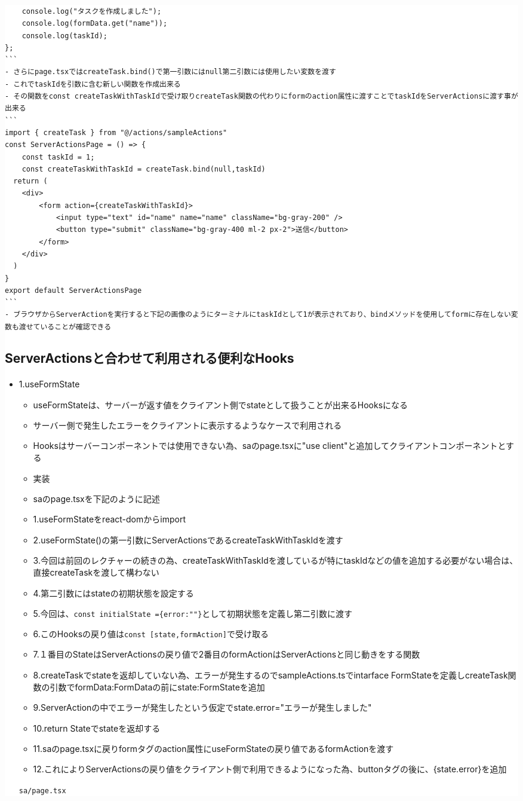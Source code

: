         console.log("タスクを作成しました");
        console.log(formData.get("name"));
        console.log(taskId);
    };
    ```
    - さらにpage.tsxではcreateTask.bind()で第一引数にはnull第二引数には使用したい変数を渡す
    - これでtaskIdを引数に含む新しい関数を作成出来る
    - その関数をconst createTaskWithTaskIdで受け取りcreateTask関数の代わりにformのaction属性に渡すことでtaskIdをServerActionsに渡す事が出来る
    ```
    import { createTask } from "@/actions/sampleActions"
    const ServerActionsPage = () => {
        const taskId = 1;
        const createTaskWithTaskId = createTask.bind(null,taskId)
      return (
        <div>
            <form action={createTaskWithTaskId}>
                <input type="text" id="name" name="name" className="bg-gray-200" />
                <button type="submit" className="bg-gray-400 ml-2 px-2">送信</button>
            </form>
        </div>
      )
    }
    export default ServerActionsPage
    ```
    - ブラウザからServerActionを実行すると下記の画像のようにターミナルにtaskIdとして1が表示されており、bindメソッドを使用してformに存在しない変数も渡せていることが確認できる

## ServerActionsと合わせて利用される便利なHooks
- 1.useFormState
    - useFormStateは、サーバーが返す値をクライアント側でstateとして扱うことが出来るHooksになる
    - サーバー側で発生したエラーをクライアントに表示するようなケースで利用される
    - Hooksはサーバーコンポーネントでは使用できない為、saのpage.tsxに"use client"と追加してクライアントコンポーネントとする

    - 実装
    - saのpage.tsxを下記のように記述
    - 1.useFormStateをreact-domからimport
    - 2.useFormState()の第一引数にServerActionsであるcreateTaskWithTaskIdを渡す
    - 3.今回は前回のレクチャーの続きの為、createTaskWithTaskIdを渡しているが特にtaskIdなどの値を追加する必要がない場合は、直接createTaskを渡して構わない
    - 4.第二引数にはstateの初期状態を設定する
    - 5.今回は、```const initialState ={error:""}```として初期状態を定義し第二引数に渡す
    - 6.このHooksの戻り値は```const [state,formAction]```で受け取る
    - 7.１番目のStateはServerActionsの戻り値で2番目のformActionはServerActionsと同じ動きをする関数
    - 8.createTaskでstateを返却していない為、エラーが発生するのでsampleActions.tsでintarface FormStateを定義しcreateTask関数の引数でformData:FormDataの前にstate:FormStateを追加
    - 9.ServerActionの中でエラーが発生したという仮定でstate.error="エラーが発生しました"
    - 10.return Stateでstateを返却する
    - 11.saのpage.tsxに戻りformタグのaction属性にuseFormStateの戻り値であるformActionを渡す
    - 12.これによりServerActionsの戻り値をクライアント側で利用できるようになった為、buttonタグの後に、{state.error}を追加
    ```
    sa/page.tsx
